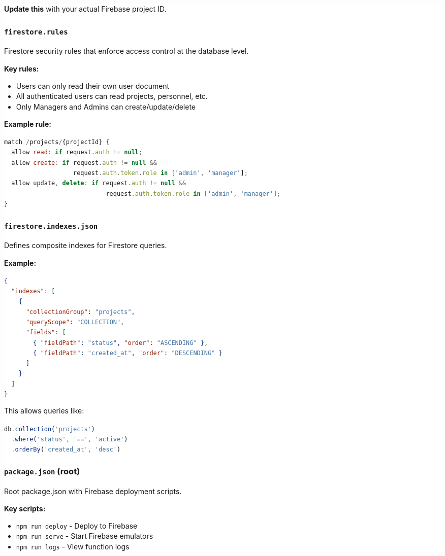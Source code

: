 **Update this** with your actual Firebase project ID.

### `firestore.rules`
Firestore security rules that enforce access control at the database level.

**Key rules:**
- Users can only read their own user document
- All authenticated users can read projects, personnel, etc.
- Only Managers and Admins can create/update/delete

**Example rule:**
```javascript
match /projects/{projectId} {
  allow read: if request.auth != null;
  allow create: if request.auth != null && 
                   request.auth.token.role in ['admin', 'manager'];
  allow update, delete: if request.auth != null && 
                            request.auth.token.role in ['admin', 'manager'];
}
```

### `firestore.indexes.json`
Defines composite indexes for Firestore queries.

**Example:**
```json
{
  "indexes": [
    {
      "collectionGroup": "projects",
      "queryScope": "COLLECTION",
      "fields": [
        { "fieldPath": "status", "order": "ASCENDING" },
        { "fieldPath": "created_at", "order": "DESCENDING" }
      ]
    }
  ]
}
```

This allows queries like:
```javascript
db.collection('projects')
  .where('status', '==', 'active')
  .orderBy('created_at', 'desc')
```

### `package.json` (root)
Root package.json with Firebase deployment scripts.

**Key scripts:**
- `npm run deploy` - Deploy to Firebase
- `npm run serve` - Start Firebase emulators
- `npm run logs` - View function logs
